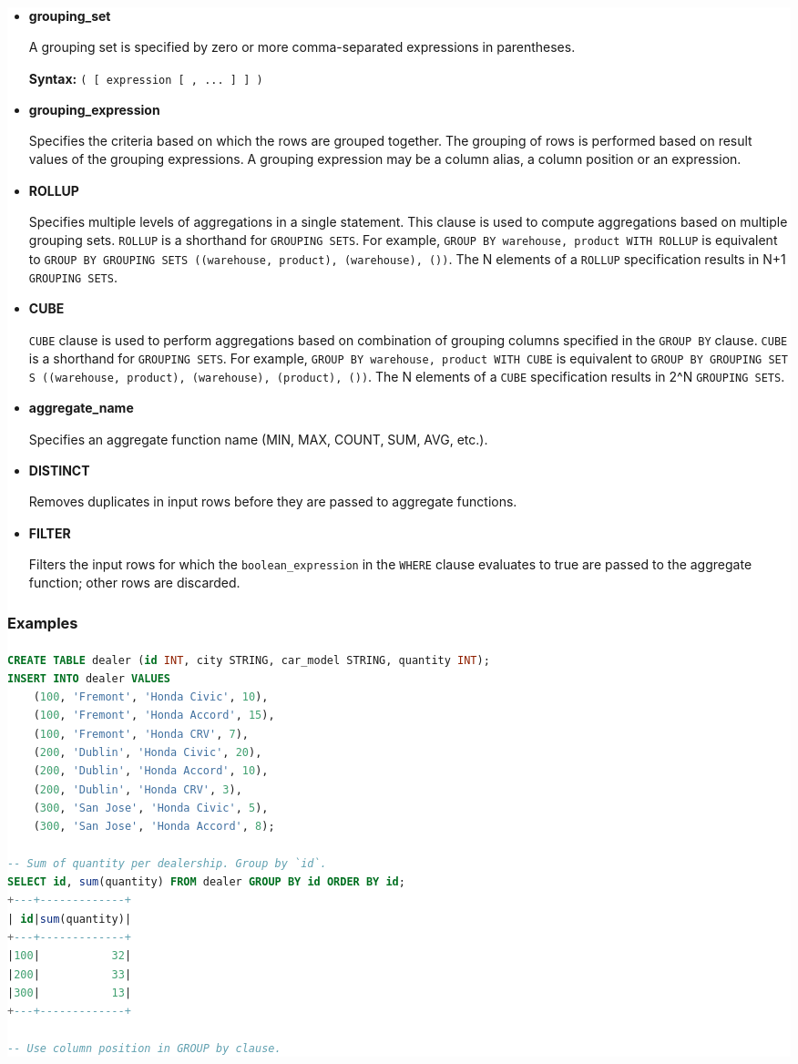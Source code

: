 * **grouping_set**

    A grouping set is specified by zero or more comma-separated expressions in parentheses.

    **Syntax:** `( [ expression [ , ... ] ] )`

* **grouping_expression**

    Specifies the criteria based on which the rows are grouped together. The grouping of rows is performed based on
    result values of the grouping expressions. A grouping expression may be a column alias, a column position
    or an expression.

* **ROLLUP**

    Specifies multiple levels of aggregations in a single statement. This clause is used to compute aggregations
    based on multiple grouping sets. `ROLLUP` is a shorthand for `GROUPING SETS`. For example,
    `GROUP BY warehouse, product WITH ROLLUP` is equivalent to `GROUP BY GROUPING SETS
    ((warehouse, product), (warehouse), ())`.
    The N elements of a `ROLLUP` specification results in N+1 `GROUPING SETS`.

* **CUBE**

    `CUBE` clause is used to perform aggregations based on combination of grouping columns specified in the
    `GROUP BY` clause. `CUBE` is a shorthand for `GROUPING SETS`. For example,
    `GROUP BY warehouse, product WITH CUBE` is equivalent to `GROUP BY GROUPING SETS
    ((warehouse, product), (warehouse), (product), ())`.
    The N elements of a `CUBE` specification results in 2^N `GROUPING SETS`.

* **aggregate_name**

    Specifies an aggregate function name (MIN, MAX, COUNT, SUM, AVG, etc.).

* **DISTINCT**

    Removes duplicates in input rows before they are passed to aggregate functions.

* **FILTER**

    Filters the input rows for which the `boolean_expression` in the `WHERE` clause evaluates
    to true are passed to the aggregate function; other rows are discarded.

### Examples

```sql
CREATE TABLE dealer (id INT, city STRING, car_model STRING, quantity INT);
INSERT INTO dealer VALUES
    (100, 'Fremont', 'Honda Civic', 10),
    (100, 'Fremont', 'Honda Accord', 15),
    (100, 'Fremont', 'Honda CRV', 7),
    (200, 'Dublin', 'Honda Civic', 20),
    (200, 'Dublin', 'Honda Accord', 10),
    (200, 'Dublin', 'Honda CRV', 3),
    (300, 'San Jose', 'Honda Civic', 5),
    (300, 'San Jose', 'Honda Accord', 8);

-- Sum of quantity per dealership. Group by `id`.
SELECT id, sum(quantity) FROM dealer GROUP BY id ORDER BY id;
+---+-------------+
| id|sum(quantity)|
+---+-------------+
|100|           32|
|200|           33|
|300|           13|
+---+-------------+

-- Use column position in GROUP by clause.
```